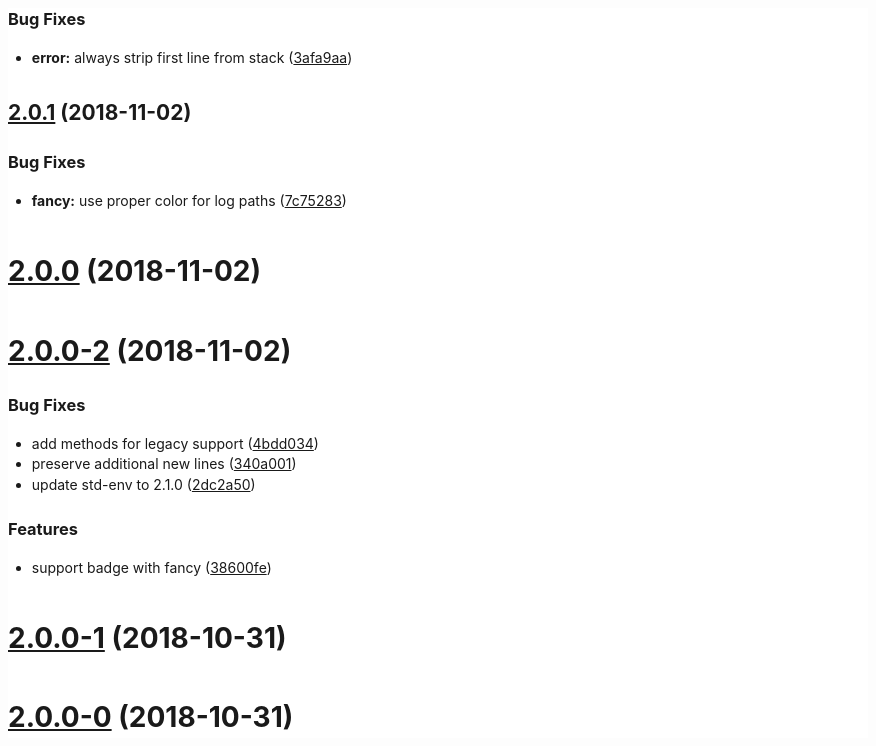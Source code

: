 ### Bug Fixes

* **error:** always strip first line from stack ([3afa9aa](https://github.com/nuxt/consola/commit/3afa9aa))



<a name="2.0.1"></a>
## [2.0.1](https://github.com/nuxt/consola/compare/v2.0.0...v2.0.1) (2018-11-02)


### Bug Fixes

* **fancy:** use proper color for log paths ([7c75283](https://github.com/nuxt/consola/commit/7c75283))



<a name="2.0.0"></a>
# [2.0.0](https://github.com/nuxt/consola/compare/v2.0.0-2...v2.0.0) (2018-11-02)



<a name="2.0.0-2"></a>
# [2.0.0-2](https://github.com/nuxt/consola/compare/v2.0.0-1...v2.0.0-2) (2018-11-02)


### Bug Fixes

* add methods for legacy support ([4bdd034](https://github.com/nuxt/consola/commit/4bdd034))
* preserve additional new lines ([340a001](https://github.com/nuxt/consola/commit/340a001))
* update std-env to 2.1.0 ([2dc2a50](https://github.com/nuxt/consola/commit/2dc2a50))


### Features

* support badge with fancy ([38600fe](https://github.com/nuxt/consola/commit/38600fe))



<a name="2.0.0-1"></a>
# [2.0.0-1](https://github.com/nuxt/consola/compare/v2.0.0-0...v2.0.0-1) (2018-10-31)



<a name="2.0.0-0"></a>
# [2.0.0-0](https://github.com/nuxt/consola/compare/v1.4.4...v2.0.0-0) (2018-10-31)
